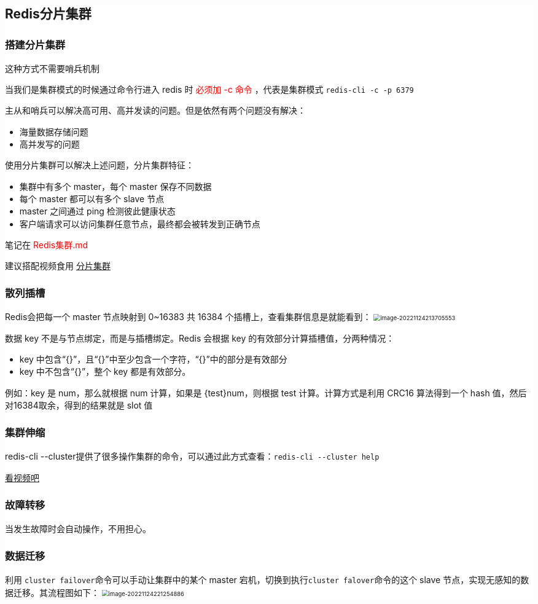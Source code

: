 ## Redis分片集群

### 搭建分片集群

这种方式不需要哨兵机制

当我们是集群模式的时候通过命令行进入 redis 时 <font color="red">必须加 -c 命令 </font>，代表是集群模式 `redis-cli -c -p 6379`

主从和哨兵可以解决高可用、高并发读的问题。但是依然有两个问题没有解决：

- 海量数据存储问题
- 高并发写的问题

使用分片集群可以解决上述问题，分片集群特征：

- 集群中有多个 master，每个 master 保存不同数据
- 每个 master 都可以有多个 slave 节点
- master 之间通过 ping 检测彼此健康状态
- 客户端请求可以访问集群任意节点，最终都会被转发到正确节点

笔记在 <font color="red">Redis集群.md</font>

建议搭配视频食用 [分片集群](https://www.bilibili.com/video/BV1cr4y1671t/?p=108&spm_id_from=pageDriver&vd_source=e676186ca320a2feb94cdce6f31b5c9a)

### 散列插槽

Redis会把每一个 master 节点映射到 0~16383 共 16384 个插槽上，查看集群信息是就能看到：
<img src="https://sm-1301822562.cos.ap-nanjing.myqcloud.com/myTypora/image-20221124213705553.png" alt="image-20221124213705553" style="zoom: 67%;" />

数据 key 不是与节点绑定，而是与插槽绑定。Redis 会根据 key 的有效部分计算插槽值，分两种情况：

- key 中包含“{}”，且“{}”中至少包含一个字符，“{}”中的部分是有效部分
- key 中不包含“{}”，整个 key 都是有效部分。

例如：key 是 num，那么就根据 num 计算，如果是 {test}num，则根据 test 计算。计算方式是利用 CRC16 算法得到一个 hash 值，然后对16384取余，得到的结果就是 slot 值

### 集群伸缩

 redis-cli --cluster提供了很多操作集群的命令，可以通过此方式查看：`redis-cli --cluster help`

[看视频吧](https://www.bilibili.com/video/BV1cr4y1671t/?p=110&spm_id_from=pageDriver&vd_source=e676186ca320a2feb94cdce6f31b5c9a)

### 故障转移

当发生故障时会自动操作，不用担心。

### 数据迁移

利用 `cluster failover`命令可以手动让集群中的某个 master 宕机，切换到执行`cluster falover`命令的这个 slave 节点，实现无感知的数据迁移。其流程图如下：
<img src="https://sm-1301822562.cos.ap-nanjing.myqcloud.com/myTypora/image-20221124221254886.png" alt="image-20221124221254886" style="zoom:67%;" />
